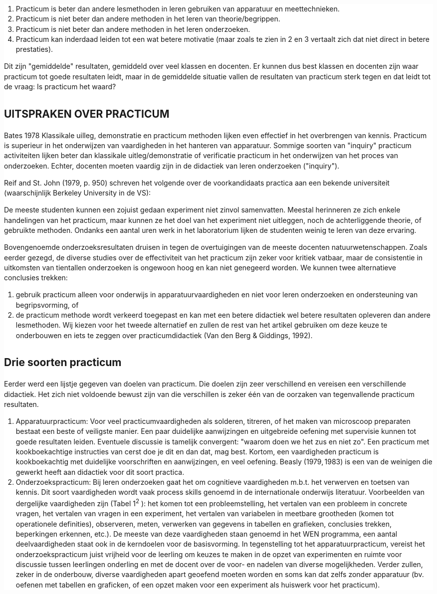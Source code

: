 1. Practicum is beter dan andere lesmethoden in leren gebruiken van apparatuur en meettechnieken.
2. Practicum is niet beter dan andere methoden in het leren van theorie/begrippen.
3. Practicum is niet beter dan andere methoden in het leren onderzoeken.
4. Practicum kan inderdaad leiden tot een wat betere motivatie (maar zoals te zien in 2 en 3 vertaalt zich dat niet direct in betere prestaties).

Dit zijn "gemiddelde" resultaten, gemiddeld over veel klassen en docenten. Er kunnen dus best klassen en docenten zijn waar practicum tot goede resultaten leidt, maar in de gemiddelde situatie vallen de resultaten van practicum sterk tegen en dat leidt tot de vraag: Is practicum het waard?

## UITSPRAKEN OVER PRACTICUM

Bates 1978
Klassikale uilleg, demonstratie en practicum methoden lijken even effectief in het overbrengen van kennis. Practicum is superieur in het onderwijzen van vaardigheden in het hanteren van apparatuur. Sommige soorten van "inquiry" practicum activiteiten lijken beter dan klassikale uitleg/demonstratie of verificatie practicum in het onderwijzen van het proces van onderzoeken. Echter, docenten moeten vaardig zijn in de didactiek van leren onderzoeken ("inquiry").

Reif and St. John (1979, p. 950) schreven het volgende over de voorkandidaats practica aan een bekende universiteit (waarschijnlijk Berkeley University in de VS):

De meeste studenten kunnen een zojuist gedaan experiment niet zinvol samenvatten. Meestal herinneren ze zich enkele handelingen van het practicum, maar kunnen ze het doel van het experiment niet uitleggen, noch de achterliggende theorie, of gebruikte methoden. Ondanks een aantal uren werk in het laboratorium lijken de studenten weinig te leren van deze ervaring.

Bovengenoemde onderzoeksresultaten druisen in tegen de overtuigingen van de meeste docenten natuurwetenschappen. Zoals eerder gezegd, de diverse studies over de effectiviteit van het practicum zijn zeker voor kritiek vatbaar, maar de consistentie in uitkomsten van tientallen onderzoeken is ongewoon hoog en kan niet genegeerd worden. We kunnen twee alternatieve conclusies trekken:

1) gebruik practicum alleen voor onderwijs in apparatuurvaardigheden en niet voor leren onderzoeken en ondersteuning van begripsvorming, of
2) de practicum methode wordt verkeerd toegepast en kan met een betere didactiek wel betere resultaten opleveren dan andere lesmethoden.
Wij kiezen voor het tweede alternatief en zullen de rest van het artikel gebruiken om deze keuze te onderbouwen en iets te zeggen over practicumdidactiek (Van den Berg \& Giddings, 1992).

## Drie soorten practicum

Eerder werd een lijstje gegeven van doelen van practicum. Die doelen zijn zeer verschillend en vereisen een verschillende didactiek. Het zich niet voldoende bewust zijn van die verschillen is zeker één van de oorzaken van tegenvallende practicum resultaten.

1. Apparatuurpracticum: Voor veel practicumvaardigheden als solderen, titreren, of het maken van microscoop preparaten bestaat een beste of veiligste manier. Een paar duidelijke aanwijzingen en uitgebreide oefening met supervisie kunnen tot goede resultaten leiden. Eventuele discussie is tamelijk convergent: "waarom doen we het zus en niet zo". Een practicum met kookboekachtige instructies van cerst doe je dit en dan dat, mag best. Kortom, een vaardigheden practicum is kookboekachtig met duidelijke voorschriften en aanwijzingen, en veel oefening. Beasly $(1979,1983)$ is een van de weinigen die gewerkt heeft aan didactiek voor dit soort practica.
2. Onderzoekspracticum: Bij leren onderzoeken gaat het om cognitieve vaardigheden m.b.t. het verwerven en toetsen van kennis. Dit soort vaardigheden wordt vaak process skills genoemd in de internationale onderwijs literatuur. Voorbeelden van dergelijke vaardigheden zijn (Tabel $1^{2}$ ): het komen tot een probleemstelling, het vertalen van een probleem in concrete vragen, het vertalen van vragen in een experiment, het vertalen van variabelen in meetbare grootheden (komen tot operationele definities), observeren, meten, verwerken van gegevens in tabellen en grafieken, conclusies trekken, beperkingen
erkennen, etc.). De meeste van deze vaardigheden staan genoemd in het WEN programma, een aantal deelvaardigheden staat ook in de kerndoelen voor de basisvorming. In tegenstelling tot het apparatuurpracticum, vereist het onderzoekspracticum juist vrijheid voor de leerling om keuzes te maken in de opzet van experimenten en ruimte voor discussie tussen leerlingen onderling en met de docent over de voor- en nadelen van diverse mogelijkheden. Verder zullen, zeker in de onderbouw, diverse vaardigheden apart geoefend moeten worden en soms kan dat zelfs zonder apparatuur (bv. oefenen met tabellen en graficken, of een opzet maken voor een experiment als huiswerk voor het practicum).